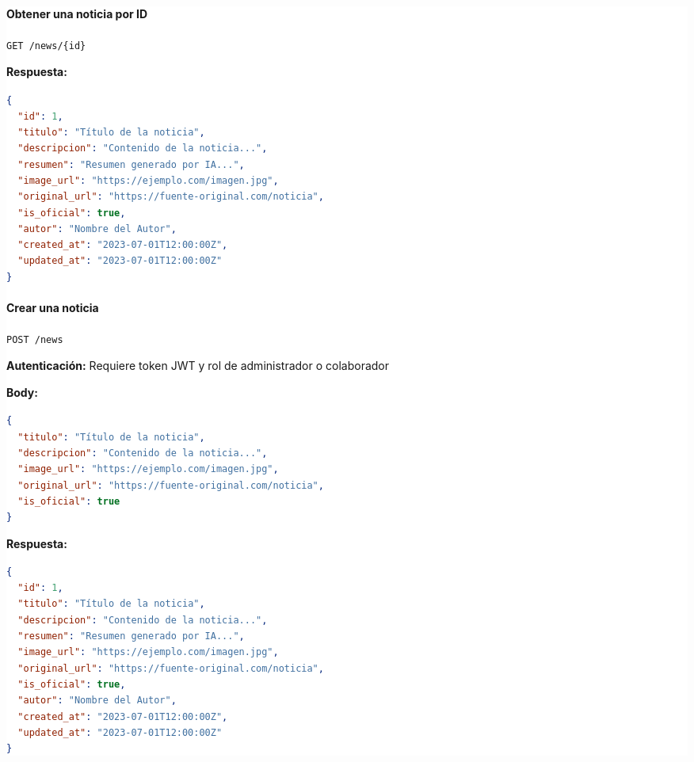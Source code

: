 #### Obtener una noticia por ID

```http
GET /news/{id}
```

**Respuesta:**
```json
{
  "id": 1,
  "titulo": "Título de la noticia",
  "descripcion": "Contenido de la noticia...",
  "resumen": "Resumen generado por IA...",
  "image_url": "https://ejemplo.com/imagen.jpg",
  "original_url": "https://fuente-original.com/noticia",
  "is_oficial": true,
  "autor": "Nombre del Autor",
  "created_at": "2023-07-01T12:00:00Z",
  "updated_at": "2023-07-01T12:00:00Z"
}
```

#### Crear una noticia

```http
POST /news
```

**Autenticación:** Requiere token JWT y rol de administrador o colaborador

**Body:**
```json
{
  "titulo": "Título de la noticia",
  "descripcion": "Contenido de la noticia...",
  "image_url": "https://ejemplo.com/imagen.jpg",
  "original_url": "https://fuente-original.com/noticia",
  "is_oficial": true
}
```

**Respuesta:**
```json
{
  "id": 1,
  "titulo": "Título de la noticia",
  "descripcion": "Contenido de la noticia...",
  "resumen": "Resumen generado por IA...",
  "image_url": "https://ejemplo.com/imagen.jpg",
  "original_url": "https://fuente-original.com/noticia",
  "is_oficial": true,
  "autor": "Nombre del Autor",
  "created_at": "2023-07-01T12:00:00Z",
  "updated_at": "2023-07-01T12:00:00Z"
}
```
